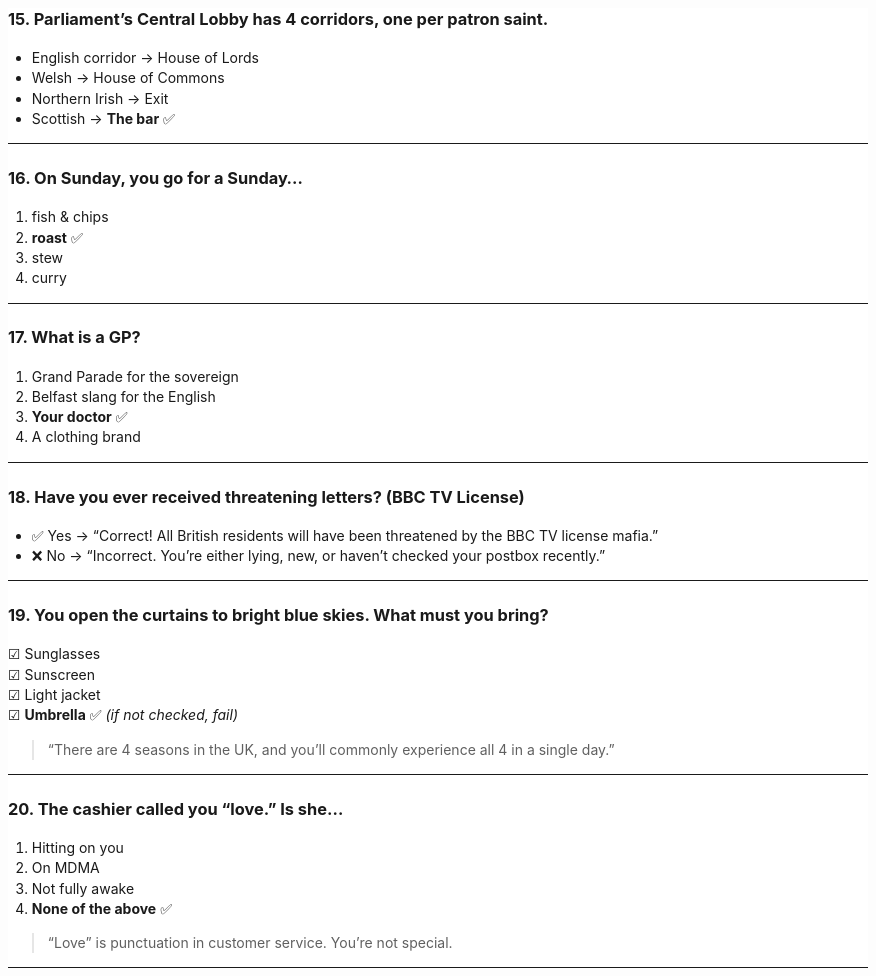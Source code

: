 ### 15. Parliament’s Central Lobby has 4 corridors, one per patron saint.  
- English corridor → House of Lords  
- Welsh → House of Commons  
- Northern Irish → Exit  
- Scottish → **The bar** ✅

---

### 16. On Sunday, you go for a Sunday…  
1) fish & chips  
2) **roast** ✅  
3) stew  
4) curry

---

### 17. What is a GP?
1. Grand Parade for the sovereign  
2. Belfast slang for the English  
3. **Your doctor** ✅  
4. A clothing brand

---

### 18. Have you ever received threatening letters? (BBC TV License)

- ✅ Yes → “Correct! All British residents will have been threatened by the BBC TV license mafia.”  
- ❌ No → “Incorrect. You’re either lying, new, or haven’t checked your postbox recently.”

---

### 19. You open the curtains to bright blue skies. What must you bring?  
☑ Sunglasses  
☑ Sunscreen  
☑ Light jacket  
☑ **Umbrella** ✅ *(if not checked, fail)*

> “There are 4 seasons in the UK, and you’ll commonly experience all 4 in a single day.”

---

### 20. The cashier called you “love.” Is she…  
1) Hitting on you  
2) On MDMA  
3) Not fully awake  
4) **None of the above** ✅

> “Love” is punctuation in customer service. You’re not special.

---